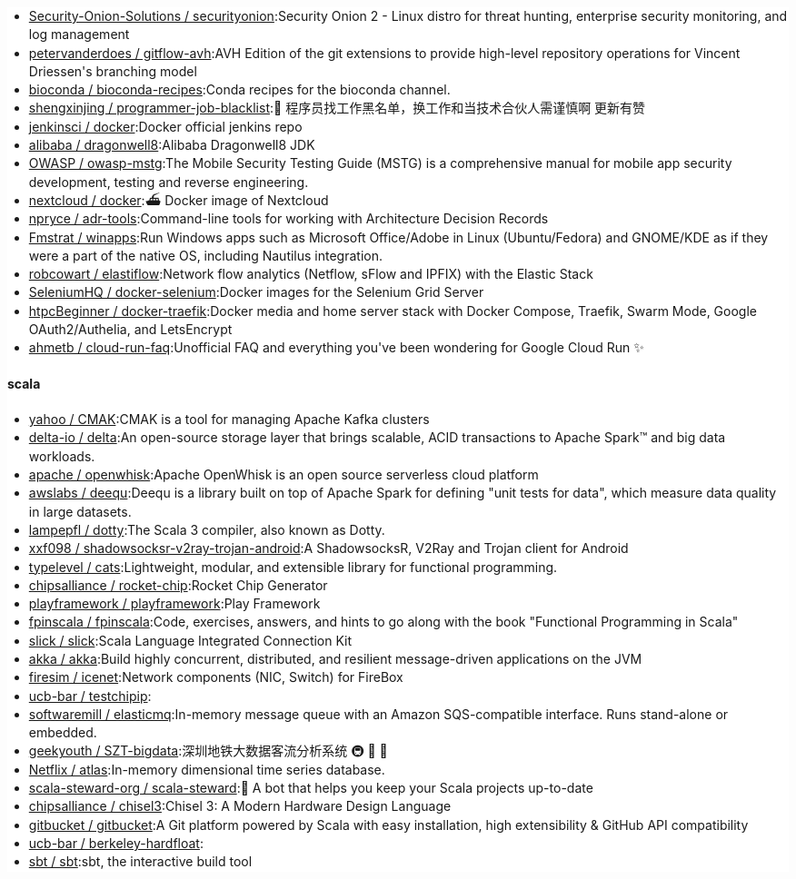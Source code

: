 * [Security-Onion-Solutions / securityonion](https://github.com/Security-Onion-Solutions/securityonion):Security Onion 2 - Linux distro for threat hunting, enterprise security monitoring, and log management
* [petervanderdoes / gitflow-avh](https://github.com/petervanderdoes/gitflow-avh):AVH Edition of the git extensions to provide high-level repository operations for Vincent Driessen's branching model
* [bioconda / bioconda-recipes](https://github.com/bioconda/bioconda-recipes):Conda recipes for the bioconda channel.
* [shengxinjing / programmer-job-blacklist](https://github.com/shengxinjing/programmer-job-blacklist):🙈 程序员找工作黑名单，换工作和当技术合伙人需谨慎啊 更新有赞
* [jenkinsci / docker](https://github.com/jenkinsci/docker):Docker official jenkins repo
* [alibaba / dragonwell8](https://github.com/alibaba/dragonwell8):Alibaba Dragonwell8 JDK
* [OWASP / owasp-mstg](https://github.com/OWASP/owasp-mstg):The Mobile Security Testing Guide (MSTG) is a comprehensive manual for mobile app security development, testing and reverse engineering.
* [nextcloud / docker](https://github.com/nextcloud/docker):⛴ Docker image of Nextcloud
* [npryce / adr-tools](https://github.com/npryce/adr-tools):Command-line tools for working with Architecture Decision Records
* [Fmstrat / winapps](https://github.com/Fmstrat/winapps):Run Windows apps such as Microsoft Office/Adobe in Linux (Ubuntu/Fedora) and GNOME/KDE as if they were a part of the native OS, including Nautilus integration.
* [robcowart / elastiflow](https://github.com/robcowart/elastiflow):Network flow analytics (Netflow, sFlow and IPFIX) with the Elastic Stack
* [SeleniumHQ / docker-selenium](https://github.com/SeleniumHQ/docker-selenium):Docker images for the Selenium Grid Server
* [htpcBeginner / docker-traefik](https://github.com/htpcBeginner/docker-traefik):Docker media and home server stack with Docker Compose, Traefik, Swarm Mode, Google OAuth2/Authelia, and LetsEncrypt
* [ahmetb / cloud-run-faq](https://github.com/ahmetb/cloud-run-faq):Unofficial FAQ and everything you've been wondering for Google Cloud Run ✨

#### scala
* [yahoo / CMAK](https://github.com/yahoo/CMAK):CMAK is a tool for managing Apache Kafka clusters
* [delta-io / delta](https://github.com/delta-io/delta):An open-source storage layer that brings scalable, ACID transactions to Apache Spark™ and big data workloads.
* [apache / openwhisk](https://github.com/apache/openwhisk):Apache OpenWhisk is an open source serverless cloud platform
* [awslabs / deequ](https://github.com/awslabs/deequ):Deequ is a library built on top of Apache Spark for defining "unit tests for data", which measure data quality in large datasets.
* [lampepfl / dotty](https://github.com/lampepfl/dotty):The Scala 3 compiler, also known as Dotty.
* [xxf098 / shadowsocksr-v2ray-trojan-android](https://github.com/xxf098/shadowsocksr-v2ray-trojan-android):A ShadowsocksR, V2Ray and Trojan client for Android
* [typelevel / cats](https://github.com/typelevel/cats):Lightweight, modular, and extensible library for functional programming.
* [chipsalliance / rocket-chip](https://github.com/chipsalliance/rocket-chip):Rocket Chip Generator
* [playframework / playframework](https://github.com/playframework/playframework):Play Framework
* [fpinscala / fpinscala](https://github.com/fpinscala/fpinscala):Code, exercises, answers, and hints to go along with the book "Functional Programming in Scala"
* [slick / slick](https://github.com/slick/slick):Scala Language Integrated Connection Kit
* [akka / akka](https://github.com/akka/akka):Build highly concurrent, distributed, and resilient message-driven applications on the JVM
* [firesim / icenet](https://github.com/firesim/icenet):Network components (NIC, Switch) for FireBox
* [ucb-bar / testchipip](https://github.com/ucb-bar/testchipip):
* [softwaremill / elasticmq](https://github.com/softwaremill/elasticmq):In-memory message queue with an Amazon SQS-compatible interface. Runs stand-alone or embedded.
* [geekyouth / SZT-bigdata](https://github.com/geekyouth/SZT-bigdata):深圳地铁大数据客流分析系统 🚇 🚄 🌟
* [Netflix / atlas](https://github.com/Netflix/atlas):In-memory dimensional time series database.
* [scala-steward-org / scala-steward](https://github.com/scala-steward-org/scala-steward):🤖 A bot that helps you keep your Scala projects up-to-date
* [chipsalliance / chisel3](https://github.com/chipsalliance/chisel3):Chisel 3: A Modern Hardware Design Language
* [gitbucket / gitbucket](https://github.com/gitbucket/gitbucket):A Git platform powered by Scala with easy installation, high extensibility & GitHub API compatibility
* [ucb-bar / berkeley-hardfloat](https://github.com/ucb-bar/berkeley-hardfloat):
* [sbt / sbt](https://github.com/sbt/sbt):sbt, the interactive build tool